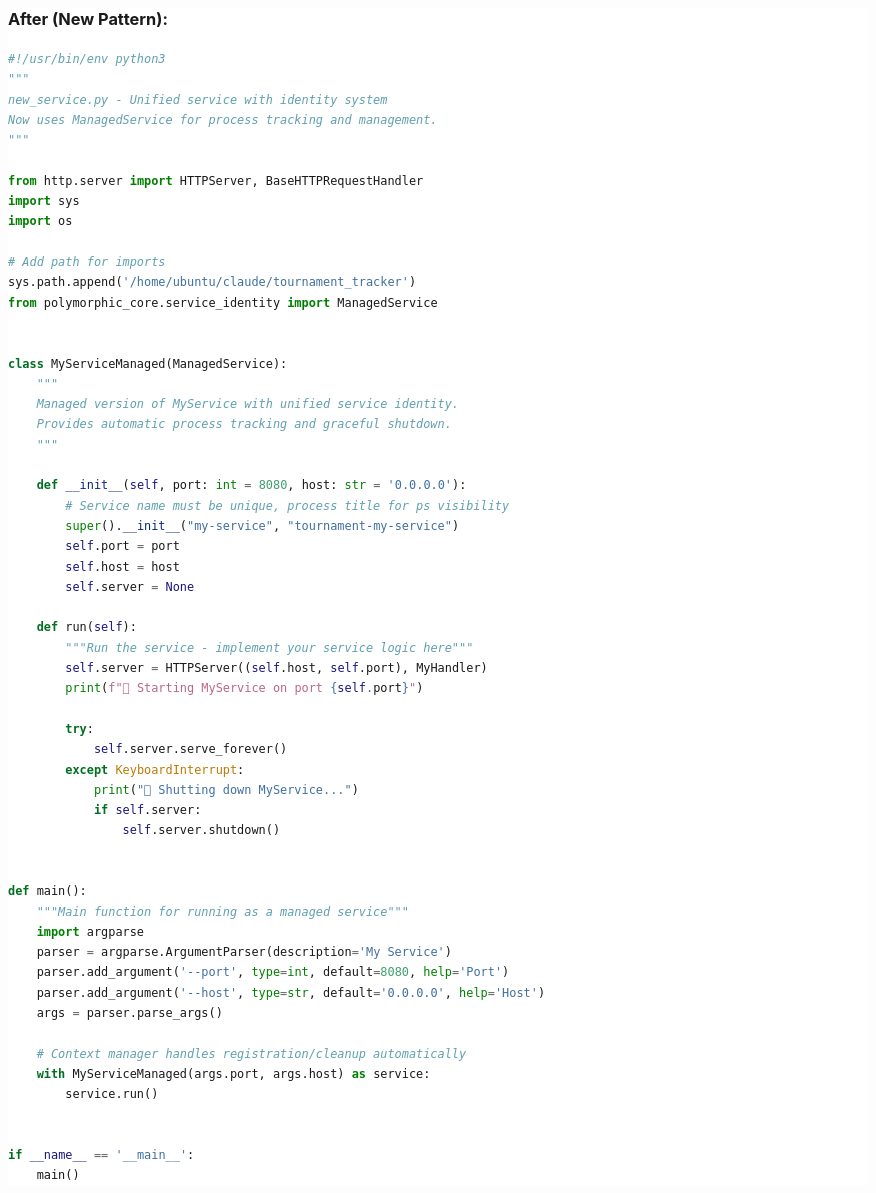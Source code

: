 ### After (New Pattern):
```python
#!/usr/bin/env python3
"""
new_service.py - Unified service with identity system
Now uses ManagedService for process tracking and management.
"""

from http.server import HTTPServer, BaseHTTPRequestHandler
import sys
import os

# Add path for imports
sys.path.append('/home/ubuntu/claude/tournament_tracker')
from polymorphic_core.service_identity import ManagedService


class MyServiceManaged(ManagedService):
    """
    Managed version of MyService with unified service identity.
    Provides automatic process tracking and graceful shutdown.
    """
    
    def __init__(self, port: int = 8080, host: str = '0.0.0.0'):
        # Service name must be unique, process title for ps visibility
        super().__init__("my-service", "tournament-my-service")
        self.port = port
        self.host = host
        self.server = None
    
    def run(self):
        """Run the service - implement your service logic here"""
        self.server = HTTPServer((self.host, self.port), MyHandler)
        print(f"🚀 Starting MyService on port {self.port}")
        
        try:
            self.server.serve_forever()
        except KeyboardInterrupt:
            print("🛑 Shutting down MyService...")
            if self.server:
                self.server.shutdown()


def main():
    """Main function for running as a managed service"""
    import argparse
    parser = argparse.ArgumentParser(description='My Service')
    parser.add_argument('--port', type=int, default=8080, help='Port')
    parser.add_argument('--host', type=str, default='0.0.0.0', help='Host')
    args = parser.parse_args()
    
    # Context manager handles registration/cleanup automatically
    with MyServiceManaged(args.port, args.host) as service:
        service.run()


if __name__ == '__main__':
    main()
```
